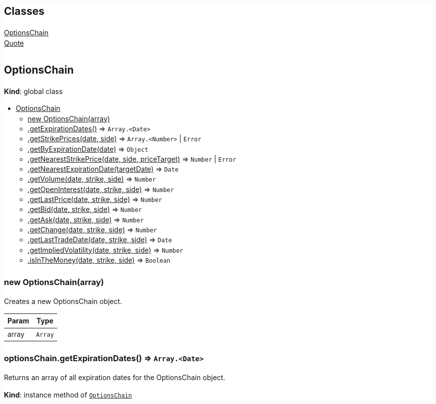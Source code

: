 ## Classes

<dl>
<dt><a href="#OptionsChain">OptionsChain</a></dt>
<dd></dd>
<dt><a href="#Quote">Quote</a></dt>
<dd></dd>
</dl>

<a name="OptionsChain"></a>

## OptionsChain
**Kind**: global class  

* [OptionsChain](#OptionsChain)
    * [new OptionsChain(array)](#new_OptionsChain_new)
    * [.getExpirationDates()](#OptionsChain+getExpirationDates) ⇒ <code>Array.&lt;Date&gt;</code>
    * [.getStrikePrices(date, side)](#OptionsChain+getStrikePrices) ⇒ <code>Array.&lt;Number&gt;</code> \| <code>Error</code>
    * [.getByExpirationDate(date)](#OptionsChain+getByExpirationDate) ⇒ <code>Object</code>
    * [.getNearestStrikePrice(date, side, priceTarget)](#OptionsChain+getNearestStrikePrice) ⇒ <code>Number</code> \| <code>Error</code>
    * [.getNearestExpirationDate(targetDate)](#OptionsChain+getNearestExpirationDate) ⇒ <code>Date</code>
    * [.getVolume(date, strike, side)](#OptionsChain+getVolume) ⇒ <code>Number</code>
    * [.getOpenInterest(date, strike, side)](#OptionsChain+getOpenInterest) ⇒ <code>Number</code>
    * [.getLastPrice(date, strike, side)](#OptionsChain+getLastPrice) ⇒ <code>Number</code>
    * [.getBid(date, strike, side)](#OptionsChain+getBid) ⇒ <code>Number</code>
    * [.getAsk(date, strike, side)](#OptionsChain+getAsk) ⇒ <code>Number</code>
    * [.getChange(date, strike, side)](#OptionsChain+getChange) ⇒ <code>Number</code>
    * [.getLastTradeDate(date, strike, side)](#OptionsChain+getLastTradeDate) ⇒ <code>Date</code>
    * [.getImpliedVolatility(date, strike, side)](#OptionsChain+getImpliedVolatility) ⇒ <code>Number</code>
    * [.isInTheMoney(date, strike, side)](#OptionsChain+isInTheMoney) ⇒ <code>Boolean</code>

<a name="new_OptionsChain_new"></a>

### new OptionsChain(array)
Creates a new OptionsChain object.


| Param | Type |
| --- | --- |
| array | <code>Array</code> | 

<a name="OptionsChain+getExpirationDates"></a>

### optionsChain.getExpirationDates() ⇒ <code>Array.&lt;Date&gt;</code>
Returns an array of all expiration dates for the OptionsChain object.

**Kind**: instance method of [<code>OptionsChain</code>](#OptionsChain)  
<a name="OptionsChain+getStrikePrices"></a>
